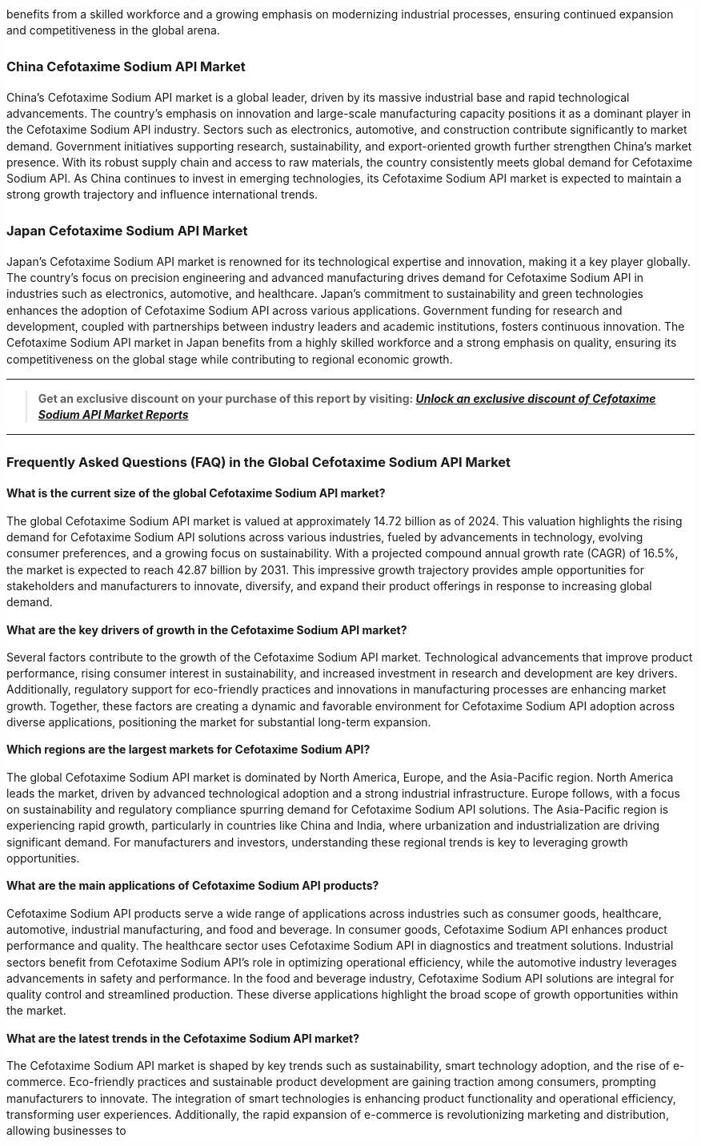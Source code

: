 benefits from a skilled workforce and a growing emphasis on modernizing industrial processes, ensuring continued expansion and competitiveness in the global arena.</p><h3>China Cefotaxime Sodium API Market</h3><p>China&rsquo;s Cefotaxime Sodium API market is a global leader, driven by its massive industrial base and rapid technological advancements. The country&rsquo;s emphasis on innovation and large-scale manufacturing capacity positions it as a dominant player in the Cefotaxime Sodium API industry. Sectors such as electronics, automotive, and construction contribute significantly to market demand. Government initiatives supporting research, sustainability, and export-oriented growth further strengthen China&rsquo;s market presence. With its robust supply chain and access to raw materials, the country consistently meets global demand for Cefotaxime Sodium API. As China continues to invest in emerging technologies, its Cefotaxime Sodium API market is expected to maintain a strong growth trajectory and influence international trends.</p><h3>Japan Cefotaxime Sodium API Market</h3><p>Japan&rsquo;s Cefotaxime Sodium API market is renowned for its technological expertise and innovation, making it a key player globally. The country&rsquo;s focus on precision engineering and advanced manufacturing drives demand for Cefotaxime Sodium API in industries such as electronics, automotive, and healthcare. Japan&rsquo;s commitment to sustainability and green technologies enhances the adoption of Cefotaxime Sodium API across various applications. Government funding for research and development, coupled with partnerships between industry leaders and academic institutions, fosters continuous innovation. The Cefotaxime Sodium API market in Japan benefits from a highly skilled workforce and a strong emphasis on quality, ensuring its competitiveness on the global stage while contributing to regional economic growth.</p><hr /><blockquote><p><strong>Get an exclusive discount on your purchase of this report by visiting: <em><a href="://marketresearchpulse.com/ask-for-discount/116480?utm_source=Github&amp;utm_medium=0117">Unlock an exclusive discount of Cefotaxime Sodium API Market Reports</a></em>&nbsp;</strong></p></blockquote><hr /><h3>Frequently Asked Questions (FAQ) in the Global Cefotaxime Sodium API Market</h3><p><strong>What is the current size of the global Cefotaxime Sodium API market?</strong></p><p>The global Cefotaxime Sodium API market is valued at approximately 14.72 billion as of 2024. This valuation highlights the rising demand for Cefotaxime Sodium API solutions across various industries, fueled by advancements in technology, evolving consumer preferences, and a growing focus on sustainability. With a projected compound annual growth rate (CAGR) of 16.5%, the market is expected to reach 42.87 billion by 2031. This impressive growth trajectory provides ample opportunities for stakeholders and manufacturers to innovate, diversify, and expand their product offerings in response to increasing global demand.</p><p><strong>What are the key drivers of growth in the Cefotaxime Sodium API market?</strong></p><p>Several factors contribute to the growth of the Cefotaxime Sodium API market. Technological advancements that improve product performance, rising consumer interest in sustainability, and increased investment in research and development are key drivers. Additionally, regulatory support for eco-friendly practices and innovations in manufacturing processes are enhancing market growth. Together, these factors are creating a dynamic and favorable environment for Cefotaxime Sodium API adoption across diverse applications, positioning the market for substantial long-term expansion.</p><p><strong>Which regions are the largest markets for Cefotaxime Sodium API?</strong></p><p>The global Cefotaxime Sodium API market is dominated by North America, Europe, and the Asia-Pacific region. North America leads the market, driven by advanced technological adoption and a strong industrial infrastructure. Europe follows, with a focus on sustainability and regulatory compliance spurring demand for Cefotaxime Sodium API solutions. The Asia-Pacific region is experiencing rapid growth, particularly in countries like China and India, where urbanization and industrialization are driving significant demand. For manufacturers and investors, understanding these regional trends is key to leveraging growth opportunities.</p><p><strong>What are the main applications of Cefotaxime Sodium API products?</strong></p><p>Cefotaxime Sodium API products serve a wide range of applications across industries such as consumer goods, healthcare, automotive, industrial manufacturing, and food and beverage. In consumer goods, Cefotaxime Sodium API enhances product performance and quality. The healthcare sector uses Cefotaxime Sodium API in diagnostics and treatment solutions. Industrial sectors benefit from Cefotaxime Sodium API&rsquo;s role in optimizing operational efficiency, while the automotive industry leverages advancements in safety and performance. In the food and beverage industry, Cefotaxime Sodium API solutions are integral for quality control and streamlined production. These diverse applications highlight the broad scope of growth opportunities within the market.</p><p><strong>What are the latest trends in the Cefotaxime Sodium API market?</strong></p><p>The Cefotaxime Sodium API market is shaped by key trends such as sustainability, smart technology adoption, and the rise of e-commerce. Eco-friendly practices and sustainable product development are gaining traction among consumers, prompting manufacturers to innovate. The integration of smart technologies is enhancing product functionality and operational efficiency, transforming user experiences. Additionally, the rapid expansion of e-commerce is revolutionizing marketing and distribution, allowing businesses to